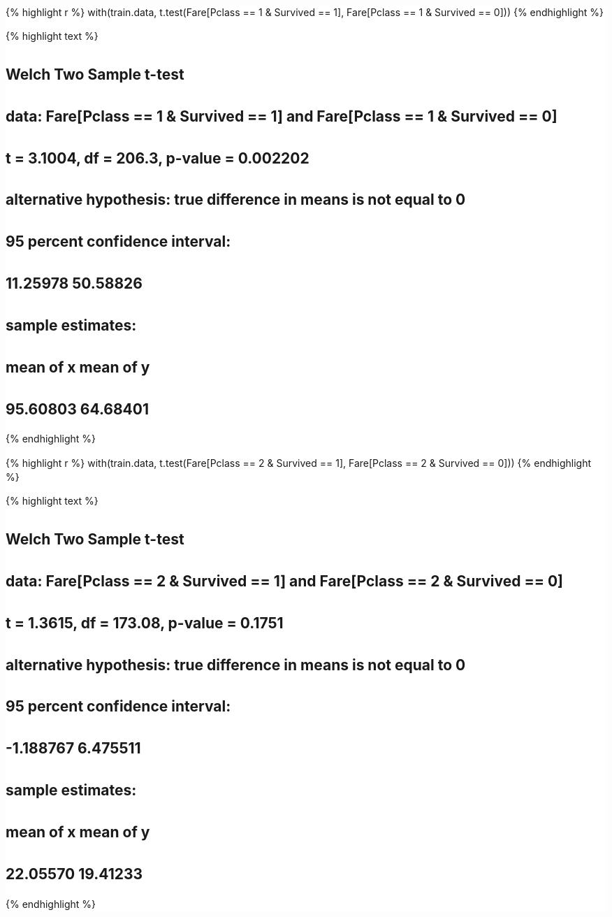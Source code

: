 

{% highlight r %}
with(train.data, t.test(Fare[Pclass == 1 & Survived == 1], 
                        Fare[Pclass == 1 & Survived == 0]))
{% endhighlight %}



{% highlight text %}
## 
## 	Welch Two Sample t-test
## 
## data:  Fare[Pclass == 1 & Survived == 1] and Fare[Pclass == 1 & Survived == 0]
## t = 3.1004, df = 206.3, p-value = 0.002202
## alternative hypothesis: true difference in means is not equal to 0
## 95 percent confidence interval:
##  11.25978 50.58826
## sample estimates:
## mean of x mean of y 
##  95.60803  64.68401
{% endhighlight %}



{% highlight r %}
with(train.data, t.test(Fare[Pclass == 2 & Survived == 1], 
                        Fare[Pclass == 2 & Survived == 0]))
{% endhighlight %}



{% highlight text %}
## 
## 	Welch Two Sample t-test
## 
## data:  Fare[Pclass == 2 & Survived == 1] and Fare[Pclass == 2 & Survived == 0]
## t = 1.3615, df = 173.08, p-value = 0.1751
## alternative hypothesis: true difference in means is not equal to 0
## 95 percent confidence interval:
##  -1.188767  6.475511
## sample estimates:
## mean of x mean of y 
##  22.05570  19.41233
{% endhighlight %}